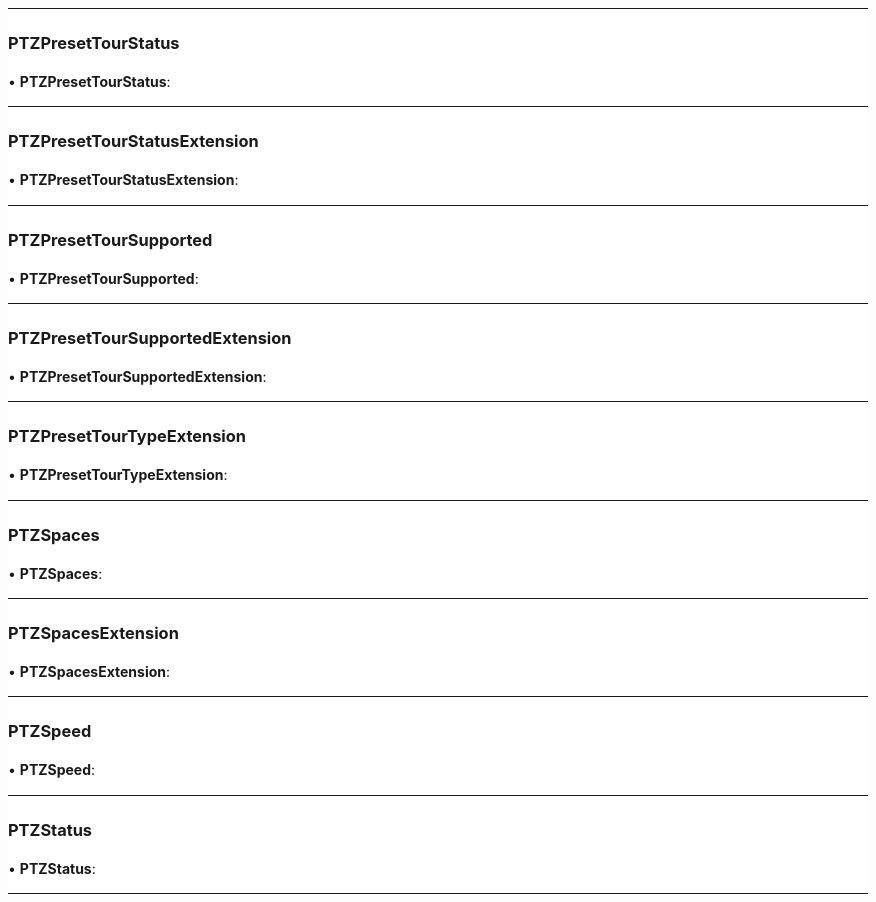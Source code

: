 ___

###  PTZPresetTourStatus

• **PTZPresetTourStatus**:

___

###  PTZPresetTourStatusExtension

• **PTZPresetTourStatusExtension**:

___

###  PTZPresetTourSupported

• **PTZPresetTourSupported**:

___

###  PTZPresetTourSupportedExtension

• **PTZPresetTourSupportedExtension**:

___

###  PTZPresetTourTypeExtension

• **PTZPresetTourTypeExtension**:

___

###  PTZSpaces

• **PTZSpaces**:

___

###  PTZSpacesExtension

• **PTZSpacesExtension**:

___

###  PTZSpeed

• **PTZSpeed**:

___

###  PTZStatus

• **PTZStatus**:

___
